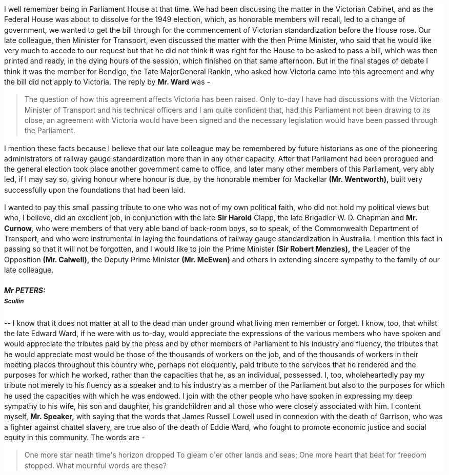I well remember being in Parliament House at that time. We had been discussing the matter in the Victorian Cabinet, and as the Federal House was about to dissolve for the 1949 election, which, as honorable members will recall, led to a change of government, we wanted to get the bill through for the commencement of Victorian standardization before the House rose. Our late colleague, then Minister for Transport, even discussed the matter with the then Prime Minister, who said that he would like very much to accede to our request but that he did not think it was right for the House to be asked to pass a bill, which was then printed and ready, in the dying hours of the session, which finished on that same afternoon. But in the final stages of debate I think it was the member for Bendigo, the Tate MajorGeneral Rankin, who asked how Victoria came into this agreement and why the bill did not apply to Victoria. The reply by  **Mr. Ward**  was - 

  >The question of how this agreement affects Victoria has been raised. Only to-day I have had discussions with the Victorian Minister of Transport and his technical officers and I am quite confident that, had this Parliament not been drawing to its close, an agreement with Victoria would have been signed and the necessary legislation would have been passed through the Parliament. 

I mention these facts because I believe that our late colleague may be remembered by future historians as one of the pioneering administrators of railway gauge standardization more than in any other capacity. After that Parliament had been prorogued and the general election took place another government came to office, and later many other members of this Parliament, very ably led, if I may say so, giving honour where honour is due, by the honorable member for Mackellar  **(Mr. Wentworth),**  built very successfully upon the foundations that had been laid. 

I wanted to pay this small passing tribute to one who was not of my own political faith, who did not hold my political views but who, I believe, did an excellent job, in conjunction with the late  **Sir Harold**  Clapp, the late Brigadier W. D. Chapman and  **Mr. Curnow,**  who were members of that very able band of back-room boys, so to speak, of the Commonwealth Department of Transport, and who were instrumental in laying the foundations of railway gauge standardization in Australia. I mention this fact in passing so that it will not be forgotten, and I would like to join the Prime Minister  **(Sir Robert Menzies),**  the Leader of the Opposition  **(Mr. Calwell),**  the  Deputy  Prime Minister  **(Mr. McEwen)**  and others in extending sincere sympathy to the family of our late colleague. 

##### Mr PETERS:<br><small class="text-muted">Scullin</small>

-- I know that it does not matter at all to the dead man under ground what living men remember or forget. I know, too, that whilst the late Edward Ward, if he were with us to-day, would appreciate the expressions of the various members who have spoken and would appreciate the tributes paid by the press and by other members of Parliament to his industry and fluency, the tributes that he would appreciate most would be those of the thousands of workers on the job, and of the thousands of workers in their meeting places throughout this country who, perhaps not eloquently, paid tribute to the services that he rendered and the purposes for which he worked, rather than the capacities that he, as an individual, possessed. I, too, wholeheartedly pay my tribute not merely to his fluency as a  speaker  and to his industry as a member of the Parliament but also to the purposes for which he used the capacities with which he was endowed. I join with the other people who have spoken in expressing my deep sympathy to his wife, his son and daughter, his grandchildren and all those who were closely associated with him. I content myself,  **Mr. Speaker,**  with saying that the words that James Russell Lowell used in connexion with the death of Garrison, who was a fighter against chattel slavery, are true also of the death of Eddie Ward, who fought to promote economic justice and social equity in this community. The words are - 

  >One more star neath time's horizon dropped To gleam o'er other lands and seas; One more heart that beat for freedom stopped. What mournful words are these? 
